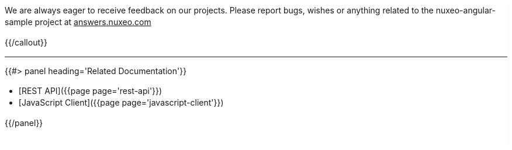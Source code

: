 We are always eager to receive feedback on our projects. Please report bugs, wishes or anything related to the nuxeo-angular-sample project at [answers.nuxeo.com](https://answers.nuxeo.com)

{{/callout}}

* * *

<div class="row" data-equalizer data-equalize-on="medium"><div class="column medium-6">{{#> panel heading='Related Documentation'}}

- [REST API]({{page page='rest-api'}})
- [JavaScript Client]({{page page='javascript-client'}})

{{/panel}}</div><div class="column medium-6">


</div></div>
